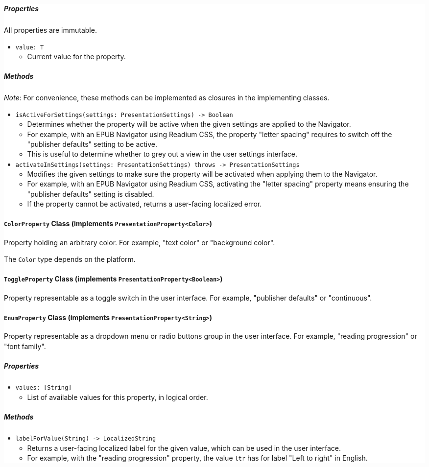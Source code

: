 ##### Properties

All properties are immutable.

* `value: T`
    * Current value for the property.

##### Methods

*Note*: For convenience, these methods can be implemented as closures in the implementing classes.

* `isActiveForSettings(settings: PresentationSettings) -> Boolean`
    * Determines whether the property will be active when the given settings are applied to the Navigator.
    * For example, with an EPUB Navigator using Readium CSS, the property "letter spacing" requires to switch off the "publisher defaults" setting to be active.
    * This is useful to determine whether to grey out a view in the user settings interface.
* `activateInSettings(settings: PresentationSettings) throws -> PresentationSettings`
    * Modifies the given settings to make sure the property will be activated when applying them to the Navigator.
    * For example, with an EPUB Navigator using Readium CSS, activating the "letter spacing" property means ensuring the "publisher defaults" setting is disabled.
    * If the property cannot be activated, returns a user-facing localized error.

#### `ColorProperty` Class (implements `PresentationProperty<Color>`)

Property holding an arbitrary color. For example, "text color" or "background color".

The `Color` type depends on the platform.

#### `ToggleProperty` Class (implements `PresentationProperty<Boolean>`)

Property representable as a toggle switch in the user interface. For example, "publisher defaults" or "continuous".

#### `EnumProperty` Class (implements `PresentationProperty<String>`)

Property representable as a dropdown menu or radio buttons group in the user interface. For example, "reading progression" or "font family".

##### Properties

* `values: [String]`
    * List of available values for this property, in logical order.

##### Methods

* `labelForValue(String) -> LocalizedString`
    * Returns a user-facing localized label for the given value, which can be used in the user interface.
    * For example, with the "reading progression" property, the value `ltr` has for label "Left to right" in English.
